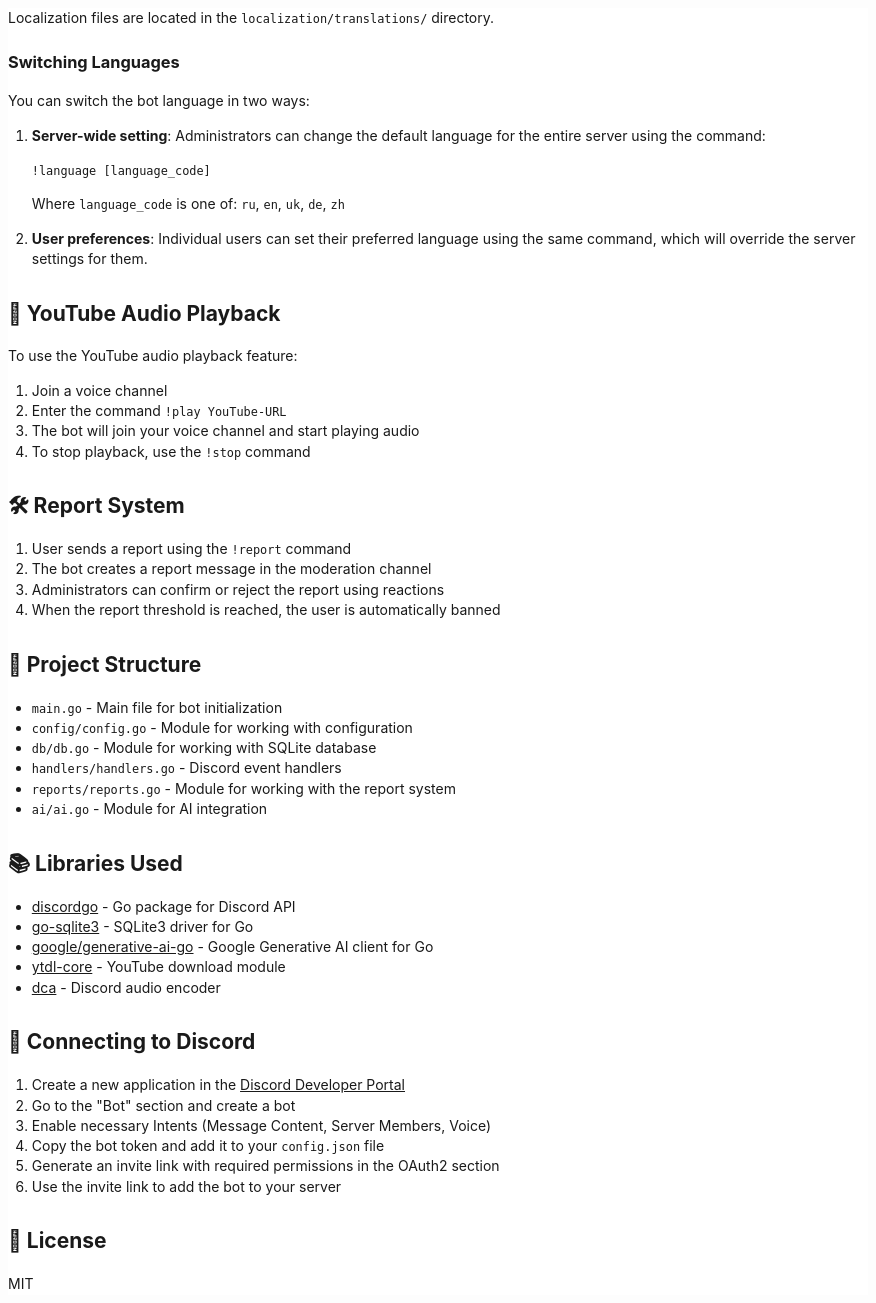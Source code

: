 Localization files are located in the `localization/translations/` directory.

### Switching Languages

You can switch the bot language in two ways:

1. **Server-wide setting**: Administrators can change the default language for the entire server using the command:
   ```
   !language [language_code]
   ```
   Where `language_code` is one of: `ru`, `en`, `uk`, `de`, `zh`

2. **User preferences**: Individual users can set their preferred language using the same command, which will override the server settings for them.

## 🎵 YouTube Audio Playback

To use the YouTube audio playback feature:
1. Join a voice channel
2. Enter the command `!play YouTube-URL`
3. The bot will join your voice channel and start playing audio
4. To stop playback, use the `!stop` command

## 🛠️ Report System

1. User sends a report using the `!report` command
2. The bot creates a report message in the moderation channel
3. Administrators can confirm or reject the report using reactions
4. When the report threshold is reached, the user is automatically banned

## 📁 Project Structure

- `main.go` - Main file for bot initialization
- `config/config.go` - Module for working with configuration
- `db/db.go` - Module for working with SQLite database
- `handlers/handlers.go` - Discord event handlers
- `reports/reports.go` - Module for working with the report system
- `ai/ai.go` - Module for AI integration

## 📚 Libraries Used

- [discordgo](https://github.com/bwmarrin/discordgo) - Go package for Discord API
- [go-sqlite3](https://github.com/mattn/go-sqlite3) - SQLite3 driver for Go
- [google/generative-ai-go](https://github.com/google/generative-ai-go) - Google Generative AI client for Go
- [ytdl-core](https://github.com/fent/node-ytdl-core) - YouTube download module
- [dca](https://github.com/jonas747/dca) - Discord audio encoder

## 🔗 Connecting to Discord

1. Create a new application in the [Discord Developer Portal](https://discord.com/developers/applications)
2. Go to the "Bot" section and create a bot
3. Enable necessary Intents (Message Content, Server Members, Voice)
4. Copy the bot token and add it to your `config.json` file
5. Generate an invite link with required permissions in the OAuth2 section
6. Use the invite link to add the bot to your server

## 📄 License

MIT